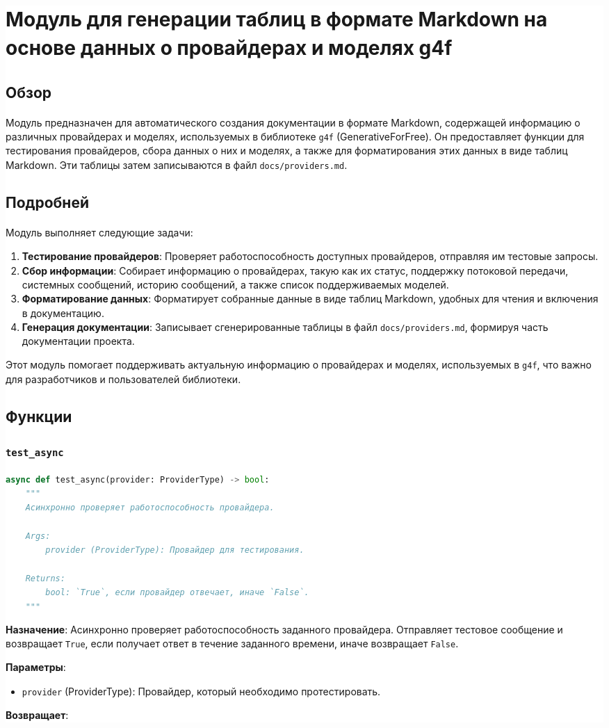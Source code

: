 # Модуль для генерации таблиц в формате Markdown на основе данных о провайдерах и моделях g4f

## Обзор

Модуль предназначен для автоматического создания документации в формате Markdown, содержащей информацию о различных провайдерах и моделях, используемых в библиотеке `g4f` (GenerativeForFree). Он предоставляет функции для тестирования провайдеров, сбора данных о них и моделях, а также для форматирования этих данных в виде таблиц Markdown. Эти таблицы затем записываются в файл `docs/providers.md`.

## Подробней

Модуль выполняет следующие задачи:

1.  **Тестирование провайдеров**: Проверяет работоспособность доступных провайдеров, отправляя им тестовые запросы.
2.  **Сбор информации**: Собирает информацию о провайдерах, такую как их статус, поддержку потоковой передачи, системных сообщений, историю сообщений, а также список поддерживаемых моделей.
3.  **Форматирование данных**: Форматирует собранные данные в виде таблиц Markdown, удобных для чтения и включения в документацию.
4.  **Генерация документации**: Записывает сгенерированные таблицы в файл `docs/providers.md`, формируя часть документации проекта.

Этот модуль помогает поддерживать актуальную информацию о провайдерах и моделях, используемых в `g4f`, что важно для разработчиков и пользователей библиотеки.

## Функции

### `test_async`

```python
async def test_async(provider: ProviderType) -> bool:
    """
    Асинхронно проверяет работоспособность провайдера.

    Args:
        provider (ProviderType): Провайдер для тестирования.

    Returns:
        bool: `True`, если провайдер отвечает, иначе `False`.
    """
```

**Назначение**: Асинхронно проверяет работоспособность заданного провайдера. Отправляет тестовое сообщение и возвращает `True`, если получает ответ в течение заданного времени, иначе возвращает `False`.

**Параметры**:

*   `provider` (ProviderType): Провайдер, который необходимо протестировать.

**Возвращает**:
